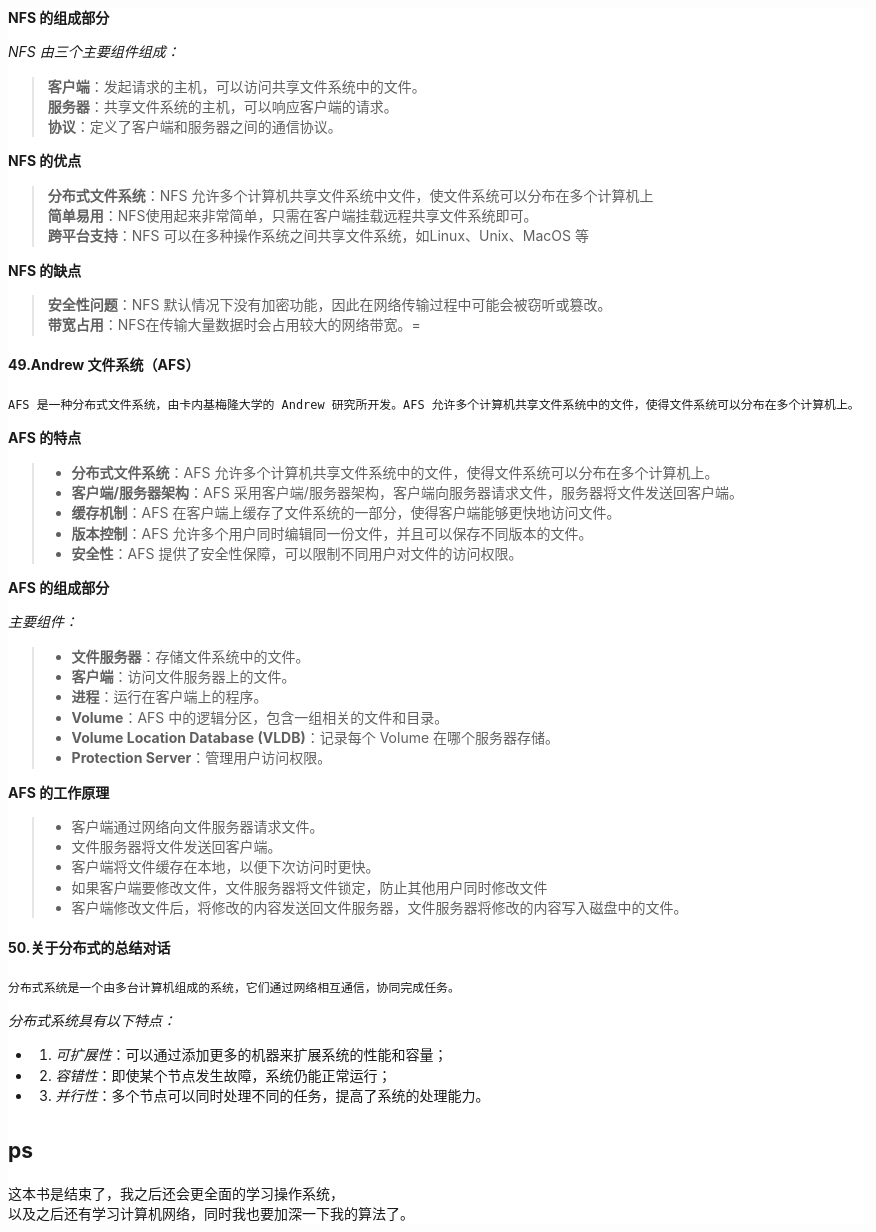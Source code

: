 **NFS 的组成部分**

_NFS 由三个主要组件组成：_

> **客户端**：发起请求的主机，可以访问共享文件系统中的文件。  
> **服务器**：共享文件系统的主机，可以响应客户端的请求。  
> **协议**：定义了客户端和服务器之间的通信协议。

**NFS 的优点**

> **分布式文件系统**：NFS 允许多个计算机共享文件系统中文件，使文件系统可以分布在多个计算机上  
> **简单易用**：NFS使用起来非常简单，只需在客户端挂载远程共享文件系统即可。  
> **跨平台支持**：NFS 可以在多种操作系统之间共享文件系统，如Linux、Unix、MacOS 等

**NFS 的缺点**

> **安全性问题**：NFS 默认情况下没有加密功能，因此在网络传输过程中可能会被窃听或篡改。  
> **带宽占用**：NFS在传输大量数据时会占用较大的网络带宽。=

#### 49.Andrew 文件系统（AFS）

    AFS 是一种分布式文件系统，由卡内基梅隆大学的 Andrew 研究所开发。AFS 允许多个计算机共享文件系统中的文件，使得文件系统可以分布在多个计算机上。


**AFS 的特点**

> -   **分布式文件系统**：AFS 允许多个计算机共享文件系统中的文件，使得文件系统可以分布在多个计算机上。
> -   **客户端/服务器架构**：AFS 采用客户端/服务器架构，客户端向服务器请求文件，服务器将文件发送回客户端。
> -   **缓存机制**：AFS 在客户端上缓存了文件系统的一部分，使得客户端能够更快地访问文件。
> -   **版本控制**：AFS 允许多个用户同时编辑同一份文件，并且可以保存不同版本的文件。
> -   **安全性**：AFS 提供了安全性保障，可以限制不同用户对文件的访问权限。

**AFS 的组成部分**

_主要组件：_

> -   **文件服务器**：存储文件系统中的文件。
> -   **客户端**：访问文件服务器上的文件。
> -   **进程**：运行在客户端上的程序。
> -   **Volume**：AFS 中的逻辑分区，包含一组相关的文件和目录。
> -   **Volume Location Database (VLDB)**：记录每个 Volume 在哪个服务器存储。
> -   **Protection Server**：管理用户访问权限。

**AFS 的工作原理**

> -   客户端通过网络向文件服务器请求文件。
> -   文件服务器将文件发送回客户端。
> -   客户端将文件缓存在本地，以便下次访问时更快。
> -   如果客户端要修改文件，文件服务器将文件锁定，防止其他用户同时修改文件
> -   客户端修改文件后，将修改的内容发送回文件服务器，文件服务器将修改的内容写入磁盘中的文件。

#### 50.关于分布式的总结对话

    分布式系统是一个由多台计算机组成的系统，它们通过网络相互通信，协同完成任务。


_分布式系统具有以下特点：_

-   1.  _可扩展性_：可以通过添加更多的机器来扩展系统的性能和容量；
-   2.  _容错性_：即使某个节点发生故障，系统仍能正常运行；
-   3.  _并行性_：多个节点可以同时处理不同的任务，提高了系统的处理能力。

## ps

这本书是结束了，我之后还会更全面的学习操作系统，  
以及之后还有学习计算机网络，同时我也要加深一下我的算法了。